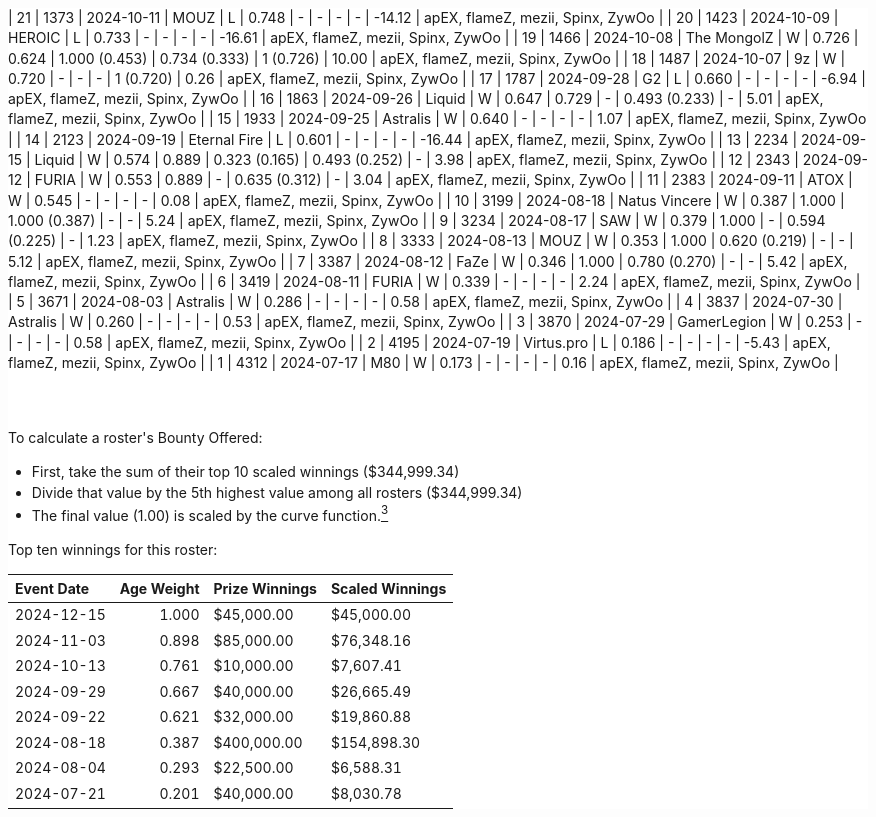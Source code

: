 |           21 |     1373 | 2024-10-11 | MOUZ          | L   | 0.748      | -            | -                | -                | -         |   -14.12 | apEX, flameZ, mezii, Spinx, ZywOo |
|           20 |     1423 | 2024-10-09 | HEROIC        | L   | 0.733      | -            | -                | -                | -         |   -16.61 | apEX, flameZ, mezii, Spinx, ZywOo |
|           19 |     1466 | 2024-10-08 | The MongolZ   | W   | 0.726      | 0.624        | 1.000 (0.453)    | 0.734 (0.333)    | 1 (0.726) |    10.00 | apEX, flameZ, mezii, Spinx, ZywOo |
|           18 |     1487 | 2024-10-07 | 9z            | W   | 0.720      | -            | -                | -                | 1 (0.720) |     0.26 | apEX, flameZ, mezii, Spinx, ZywOo |
|           17 |     1787 | 2024-09-28 | G2            | L   | 0.660      | -            | -                | -                | -         |    -6.94 | apEX, flameZ, mezii, Spinx, ZywOo |
|           16 |     1863 | 2024-09-26 | Liquid        | W   | 0.647      | 0.729        | -                | 0.493 (0.233)    | -         |     5.01 | apEX, flameZ, mezii, Spinx, ZywOo |
|           15 |     1933 | 2024-09-25 | Astralis      | W   | 0.640      | -            | -                | -                | -         |     1.07 | apEX, flameZ, mezii, Spinx, ZywOo |
|           14 |     2123 | 2024-09-19 | Eternal Fire  | L   | 0.601      | -            | -                | -                | -         |   -16.44 | apEX, flameZ, mezii, Spinx, ZywOo |
|           13 |     2234 | 2024-09-15 | Liquid        | W   | 0.574      | 0.889        | 0.323 (0.165)    | 0.493 (0.252)    | -         |     3.98 | apEX, flameZ, mezii, Spinx, ZywOo |
|           12 |     2343 | 2024-09-12 | FURIA         | W   | 0.553      | 0.889        | -                | 0.635 (0.312)    | -         |     3.04 | apEX, flameZ, mezii, Spinx, ZywOo |
|           11 |     2383 | 2024-09-11 | ATOX          | W   | 0.545      | -            | -                | -                | -         |     0.08 | apEX, flameZ, mezii, Spinx, ZywOo |
|           10 |     3199 | 2024-08-18 | Natus Vincere | W   | 0.387      | 1.000        | 1.000 (0.387)    | -                | -         |     5.24 | apEX, flameZ, mezii, Spinx, ZywOo |
|            9 |     3234 | 2024-08-17 | SAW           | W   | 0.379      | 1.000        | -                | 0.594 (0.225)    | -         |     1.23 | apEX, flameZ, mezii, Spinx, ZywOo |
|            8 |     3333 | 2024-08-13 | MOUZ          | W   | 0.353      | 1.000        | 0.620 (0.219)    | -                | -         |     5.12 | apEX, flameZ, mezii, Spinx, ZywOo |
|            7 |     3387 | 2024-08-12 | FaZe          | W   | 0.346      | 1.000        | 0.780 (0.270)    | -                | -         |     5.42 | apEX, flameZ, mezii, Spinx, ZywOo |
|            6 |     3419 | 2024-08-11 | FURIA         | W   | 0.339      | -            | -                | -                | -         |     2.24 | apEX, flameZ, mezii, Spinx, ZywOo |
|            5 |     3671 | 2024-08-03 | Astralis      | W   | 0.286      | -            | -                | -                | -         |     0.58 | apEX, flameZ, mezii, Spinx, ZywOo |
|            4 |     3837 | 2024-07-30 | Astralis      | W   | 0.260      | -            | -                | -                | -         |     0.53 | apEX, flameZ, mezii, Spinx, ZywOo |
|            3 |     3870 | 2024-07-29 | GamerLegion   | W   | 0.253      | -            | -                | -                | -         |     0.58 | apEX, flameZ, mezii, Spinx, ZywOo |
|            2 |     4195 | 2024-07-19 | Virtus.pro    | L   | 0.186      | -            | -                | -                | -         |    -5.43 | apEX, flameZ, mezii, Spinx, ZywOo |
|            1 |     4312 | 2024-07-17 | M80           | W   | 0.173      | -            | -                | -                | -         |     0.16 | apEX, flameZ, mezii, Spinx, ZywOo |

<br />
<span id="table2"></span><br />
To calculate a roster's Bounty Offered:<br />

- First, take the sum of their top 10 scaled winnings ($344,999.34)
- Divide that value by the 5th highest value among all rosters ($344,999.34)
- The final value (1.00) is scaled by the curve function.[<sup>3</sup>](#curveFunction)

Top ten winnings for this roster:<br />

| Event Date | Age Weight | Prize Winnings | Scaled Winnings |
| :- | -: | :- | :- |
| 2024-12-15 |      1.000 | $45,000.00     | $45,000.00      |
| 2024-11-03 |      0.898 | $85,000.00     | $76,348.16      |
| 2024-10-13 |      0.761 | $10,000.00     | $7,607.41       |
| 2024-09-29 |      0.667 | $40,000.00     | $26,665.49      |
| 2024-09-22 |      0.621 | $32,000.00     | $19,860.88      |
| 2024-08-18 |      0.387 | $400,000.00    | $154,898.30     |
| 2024-08-04 |      0.293 | $22,500.00     | $6,588.31       |
| 2024-07-21 |      0.201 | $40,000.00     | $8,030.78       |

